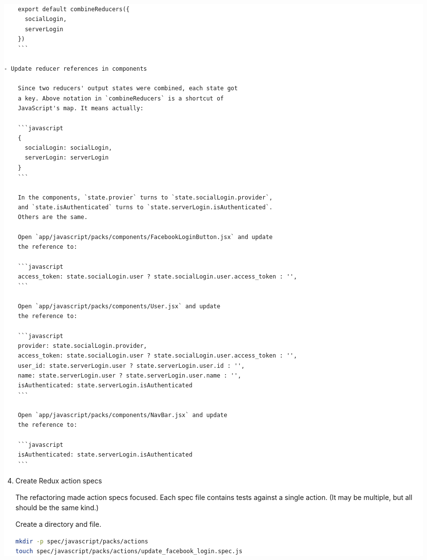         export default combineReducers({
          socialLogin,
          serverLogin
        })
        ```

    - Update reducer references in components

        Since two reducers' output states were combined, each state got
        a key. Above notation in `combineReducers` is a shortcut of
        JavaScript's map. It means actually:

        ```javascript
        {
          socialLogin: socialLogin,
          serverLogin: serverLogin
        }
        ```

        In the components, `state.provier` turns to `state.socialLogin.provider`,
        and `state.isAuthenticated` turns to `state.serverLogin.isAuthenticated`.
        Others are the same.
        
        Open `app/javascript/packs/components/FacebookLoginButton.jsx` and update
        the reference to:
        
        ```javascript
        access_token: state.socialLogin.user ? state.socialLogin.user.access_token : '',
        ```

        Open `app/javascript/packs/components/User.jsx` and update
        the reference to:

        ```javascript
        provider: state.socialLogin.provider,
        access_token: state.socialLogin.user ? state.socialLogin.user.access_token : '',
        user_id: state.serverLogin.user ? state.serverLogin.user.id : '',
        name: state.serverLogin.user ? state.serverLogin.user.name : '',
        isAuthenticated: state.serverLogin.isAuthenticated
        ```

        Open `app/javascript/packs/components/NavBar.jsx` and update
        the reference to:
        
        ```javascript
        isAuthenticated: state.serverLogin.isAuthenticated
        ```

4. Create Redux action specs

    The refactoring made action specs focused. Each spec file contains
    tests against a single action. (It may be multiple, but all should be
    the same kind.)

    Create a directory and file.

    ```bash
    mkdir -p spec/javascript/packs/actions
    touch spec/javascript/packs/actions/update_facebook_login.spec.js
    ```
